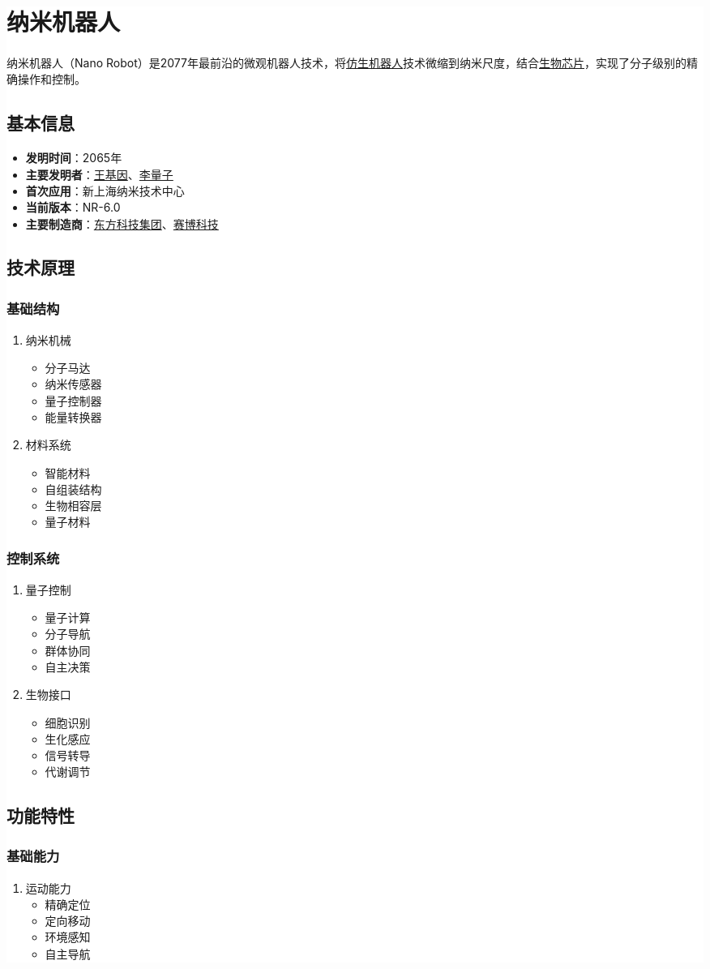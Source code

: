 # 纳米机器人

纳米机器人（Nano Robot）是2077年最前沿的微观机器人技术，将[仿生机器人](/科技/仿生机器人.md)技术微缩到纳米尺度，结合[生物芯片](/科技/生物芯片.md)，实现了分子级别的精确操作和控制。

## 基本信息

- **发明时间**：2065年
- **主要发明者**：[王基因](/人物/王基因.md)、[李量子](/人物/李量子.md)
- **首次应用**：新上海纳米技术中心
- **当前版本**：NR-6.0
- **主要制造商**：[东方科技集团](/组织/东方科技集团.md)、[赛博科技](/组织/赛博科技.md)

## 技术原理

### 基础结构
1. 纳米机械
   - 分子马达
   - 纳米传感器
   - 量子控制器
   - 能量转换器

2. 材料系统
   - 智能材料
   - 自组装结构
   - 生物相容层
   - 量子材料

### 控制系统
1. 量子控制
   - 量子计算
   - 分子导航
   - 群体协同
   - 自主决策

2. 生物接口
   - 细胞识别
   - 生化感应
   - 信号转导
   - 代谢调节

## 功能特性

### 基础能力
1. 运动能力
   - 精确定位
   - 定向移动
   - 环境感知
   - 自主导航

